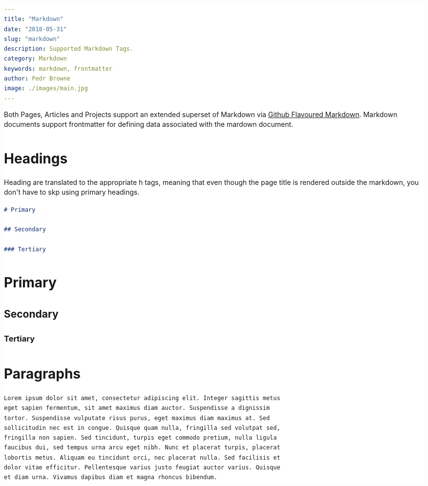 ```yaml
---
title: "Markdown"
date: "2018-05-31"
slug: "markdown"
description: Supported Markdown Tags.
category: Markdown
keywords: markdown, frontmatter
author: Pedr Browne
image: ./images/main.jpg
---
```


Both Pages, Articles and Projects support an extended superset of Markdown via [Github Flavoured Markdown](https://github.github.com/gfm/#what-is-github-flavored-markdown-). Markdown documents support frontmatter for defining data associated with the mardown document. 

# Headings

Heading are translated to the appropriate h tags, meaning that even though the
page title is rendered outside the markdown, you don't have to skp using primary
headings.

```markdown
# Primary

## Secondary

### Tertiary
```

# Primary

## Secondary

### Tertiary

# Paragraphs

```markdown
Lorem ipsum dolor sit amet, consectetur adipiscing elit. Integer sagittis metus
eget sapien fermentum, sit amet maximus diam auctor. Suspendisse a dignissim
tortor. Suspendisse vulputate risus purus, eget maximus diam maximus at. Sed
sollicitudin nec est in congue. Quisque quam nulla, fringilla sed volutpat sed,
fringilla non sapien. Sed tincidunt, turpis eget commodo pretium, nulla ligula
faucibus dui, sed tempus urna arcu eget nibh. Nunc et placerat turpis, placerat
lobortis metus. Aliquam eu tincidunt orci, nec placerat nulla. Sed facilisis et
dolor vitae efficitur. Pellentesque varius justo feugiat auctor varius. Quisque
et diam urna. Vivamus dapibus diam et magna rhoncus bibendum.
```
